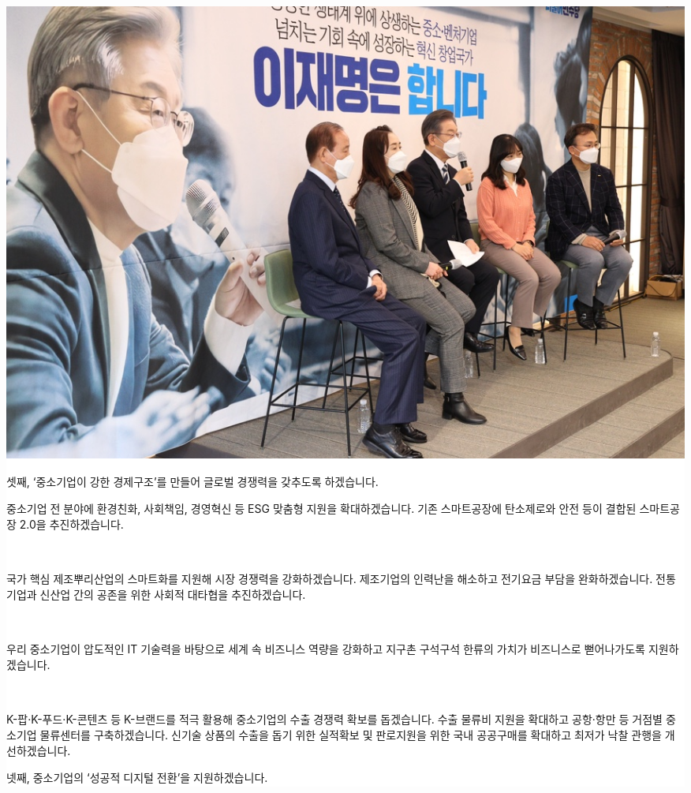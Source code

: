 ![공정한 생태계 위에 상생하는 중소·벤처기업, 넘치는 기회 속에 성장하는 혁신 창업국가 이재명은 합니다!](024-4.png)

셋째, ‘중소기업이 강한 경제구조’를 만들어 글로벌 경쟁력을 갖추도록 하겠습니다.



중소기업 전 분야에 환경친화, 사회책임, 경영혁신 등 ESG 맞춤형 지원을 확대하겠습니다. 기존 스마트공장에 탄소제로와 안전 등이 결합된 스마트공장 2.0을 추진하겠습니다.

​

국가 핵심 제조뿌리산업의 스마트화를 지원해 시장 경쟁력을 강화하겠습니다. 제조기업의 인력난을 해소하고 전기요금 부담을 완화하겠습니다. 전통기업과 신산업 간의 공존을 위한 사회적 대타협을 추진하겠습니다.

​

우리 중소기업이 압도적인 IT 기술력을 바탕으로 세계 속 비즈니스 역량을 강화하고 지구촌 구석구석 한류의 가치가 비즈니스로 뻗어나가도록 지원하겠습니다.

​

K-팝·K-푸드·K-콘텐츠 등 K-브랜드를 적극 활용해 중소기업의 수출 경쟁력 확보를 돕겠습니다. 수출 물류비 지원을 확대하고 공항·항만 등 거점별 중소기업 물류센터를 구축하겠습니다. 신기술 상품의 수출을 돕기 위한 실적확보 및 판로지원을 위한 국내 공공구매를 확대하고 최저가 낙찰 관행을 개선하겠습니다.





넷째, 중소기업의 ‘성공적 디지털 전환’을 지원하겠습니다.


